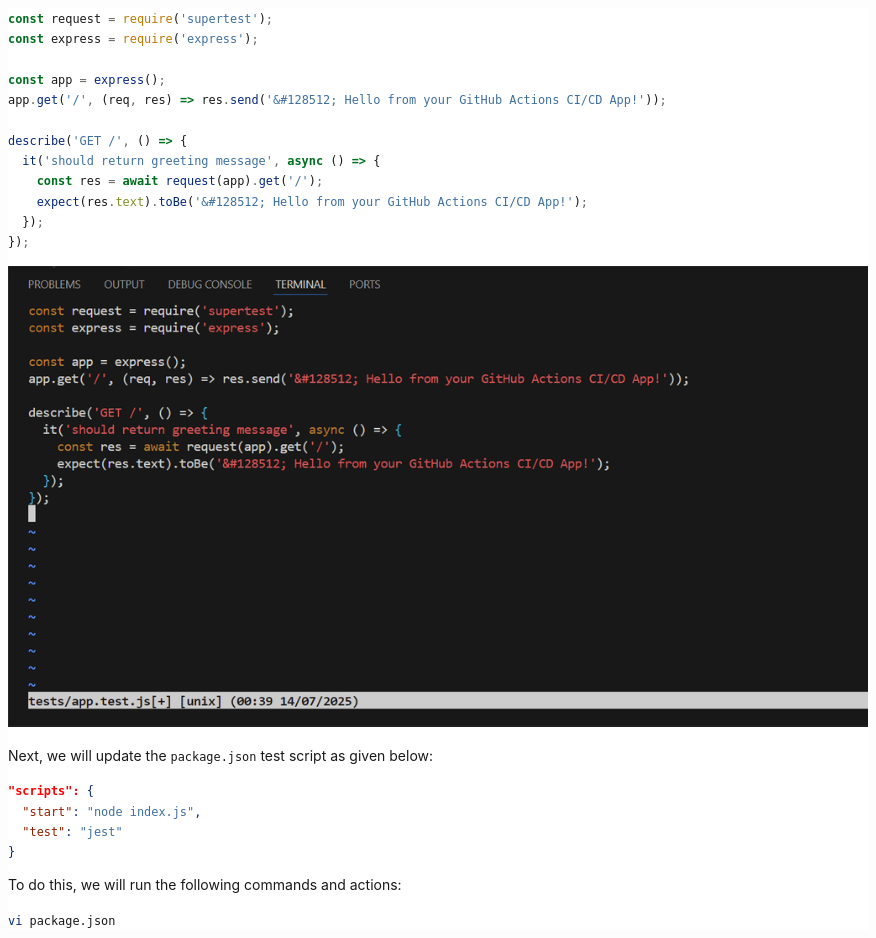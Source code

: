 ```js
const request = require('supertest');
const express = require('express');

const app = express();
app.get('/', (req, res) => res.send('&#128512; Hello from your GitHub Actions CI/CD App!'));

describe('GET /', () => {
  it('should return greeting message', async () => {
    const res = await request(app).get('/');
    expect(res.text).toBe('&#128512; Hello from your GitHub Actions CI/CD App!');
  });
});
```

![alt text](images/paste-content-into-test-file.png)


Next, we will update the `package.json` test script as given below:

```json
"scripts": {
  "start": "node index.js",
  "test": "jest"
}
```

To do this, we will run the following commands and actions:

```bash
vi package.json
```
